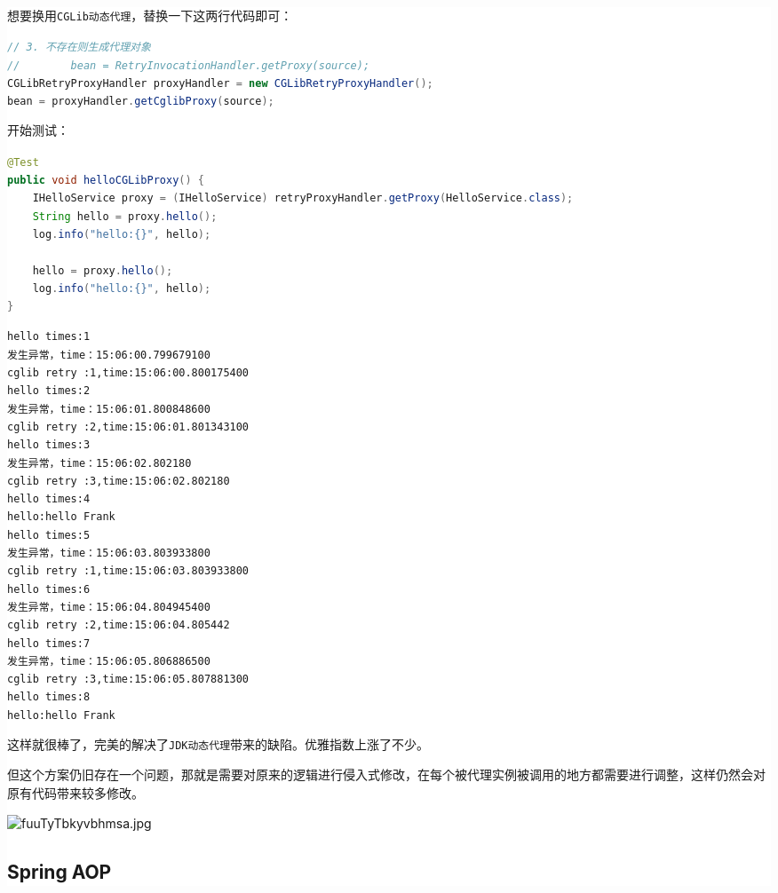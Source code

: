 想要换用`CGLib动态代理`，替换一下这两行代码即可：

```java
// 3. 不存在则生成代理对象
//        bean = RetryInvocationHandler.getProxy(source);
CGLibRetryProxyHandler proxyHandler = new CGLibRetryProxyHandler();
bean = proxyHandler.getCglibProxy(source);
```

开始测试：

```java
@Test
public void helloCGLibProxy() {
    IHelloService proxy = (IHelloService) retryProxyHandler.getProxy(HelloService.class);
    String hello = proxy.hello();
    log.info("hello:{}", hello);

    hello = proxy.hello();
    log.info("hello:{}", hello);
}
```

```text
hello times:1
发生异常，time：15:06:00.799679100
cglib retry :1,time:15:06:00.800175400
hello times:2
发生异常，time：15:06:01.800848600
cglib retry :2,time:15:06:01.801343100
hello times:3
发生异常，time：15:06:02.802180
cglib retry :3,time:15:06:02.802180
hello times:4
hello:hello Frank
hello times:5
发生异常，time：15:06:03.803933800
cglib retry :1,time:15:06:03.803933800
hello times:6
发生异常，time：15:06:04.804945400
cglib retry :2,time:15:06:04.805442
hello times:7
发生异常，time：15:06:05.806886500
cglib retry :3,time:15:06:05.807881300
hello times:8
hello:hello Frank
```

这样就很棒了，完美的解决了`JDK动态代理`带来的缺陷。优雅指数上涨了不少。

但这个方案仍旧存在一个问题，那就是需要对原来的逻辑进行侵入式修改，在每个被代理实例被调用的地方都需要进行调整，这样仍然会对原有代码带来较多修改。

![fuuTyTbkyvbhmsa.jpg](https://i.loli.net/2019/08/11/IczsWOdt4PL6vom.jpg)

## Spring AOP
